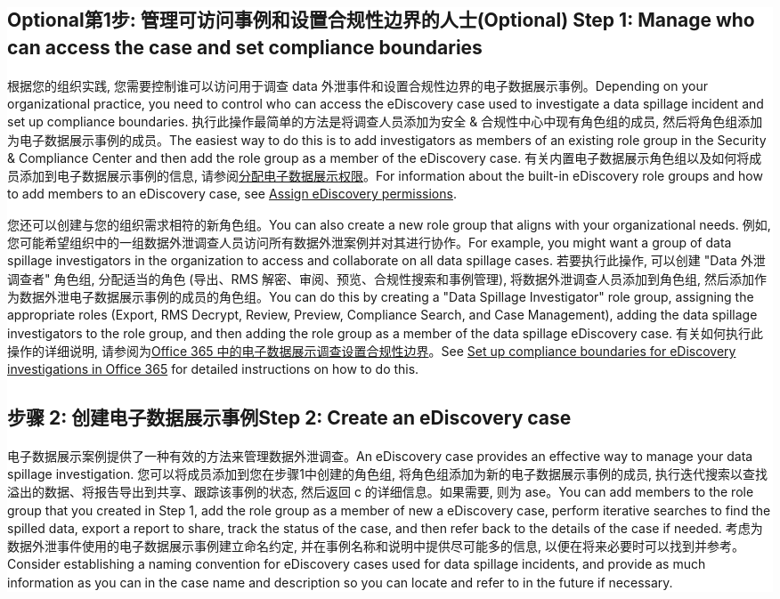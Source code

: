 ## <a name="optional-step-1-manage-who-can-access-the-case-and-set-compliance-boundaries"></a><span data-ttu-id="d716a-143">Optional第1步: 管理可访问事例和设置合规性边界的人士</span><span class="sxs-lookup"><span data-stu-id="d716a-143">(Optional) Step 1: Manage who can access the case and set compliance boundaries</span></span>

<span data-ttu-id="d716a-144">根据您的组织实践, 您需要控制谁可以访问用于调查 data 外泄事件和设置合规性边界的电子数据展示事例。</span><span class="sxs-lookup"><span data-stu-id="d716a-144">Depending on your organizational practice, you need to control who can access the eDiscovery case used to investigate a data spillage incident and set up compliance boundaries.</span></span> <span data-ttu-id="d716a-145">执行此操作最简单的方法是将调查人员添加为安全 & 合规性中心中现有角色组的成员, 然后将角色组添加为电子数据展示事例的成员。</span><span class="sxs-lookup"><span data-stu-id="d716a-145">The easiest way to do this is to add investigators as members of an existing role group in the Security & Compliance Center and then add the role group as a member of the eDiscovery case.</span></span> <span data-ttu-id="d716a-146">有关内置电子数据展示角色组以及如何将成员添加到电子数据展示事例的信息, 请参阅[分配电子数据展示权限](assign-ediscovery-permissions.md)。</span><span class="sxs-lookup"><span data-stu-id="d716a-146">For information about the built-in eDiscovery role groups and how to add members to an eDiscovery case, see [Assign eDiscovery permissions](assign-ediscovery-permissions.md).</span></span>
  
<span data-ttu-id="d716a-147">您还可以创建与您的组织需求相符的新角色组。</span><span class="sxs-lookup"><span data-stu-id="d716a-147">You can also create a new role group that aligns with your organizational needs.</span></span> <span data-ttu-id="d716a-148">例如, 您可能希望组织中的一组数据外泄调查人员访问所有数据外泄案例并对其进行协作。</span><span class="sxs-lookup"><span data-stu-id="d716a-148">For example, you might want a group of data spillage investigators in the organization to access and collaborate on all data spillage cases.</span></span> <span data-ttu-id="d716a-149">若要执行此操作, 可以创建 "Data 外泄调查者" 角色组, 分配适当的角色 (导出、RMS 解密、审阅、预览、合规性搜索和事例管理), 将数据外泄调查人员添加到角色组, 然后添加作为数据外泄电子数据展示事例的成员的角色组。</span><span class="sxs-lookup"><span data-stu-id="d716a-149">You can do this by creating a "Data Spillage Investigator" role group, assigning the appropriate roles (Export, RMS Decrypt, Review, Preview, Compliance Search, and Case Management), adding the data spillage investigators to the role group, and then adding the role group as a member of the data spillage eDiscovery case.</span></span> <span data-ttu-id="d716a-150">有关如何执行此操作的详细说明, 请参阅为[Office 365 中的电子数据展示调查设置合规性边界](set-up-compliance-boundaries.md)。</span><span class="sxs-lookup"><span data-stu-id="d716a-150">See [Set up compliance boundaries for eDiscovery investigations in Office 365](set-up-compliance-boundaries.md) for detailed instructions on how to do this.</span></span> 
  
## <a name="step-2-create-an-ediscovery-case"></a><span data-ttu-id="d716a-151">步骤 2: 创建电子数据展示事例</span><span class="sxs-lookup"><span data-stu-id="d716a-151">Step 2: Create an eDiscovery case</span></span>

<span data-ttu-id="d716a-152">电子数据展示案例提供了一种有效的方法来管理数据外泄调查。</span><span class="sxs-lookup"><span data-stu-id="d716a-152">An eDiscovery case provides an effective way to manage your data spillage investigation.</span></span> <span data-ttu-id="d716a-153">您可以将成员添加到您在步骤1中创建的角色组, 将角色组添加为新的电子数据展示事例的成员, 执行迭代搜索以查找溢出的数据、将报告导出到共享、跟踪该事例的状态, 然后返回 c 的详细信息。如果需要, 则为 ase。</span><span class="sxs-lookup"><span data-stu-id="d716a-153">You can add members to the role group that you created in Step 1, add the role group as a member of new a eDiscovery case, perform iterative searches to find the spilled data, export a report to share, track the status of the case, and then refer back to the details of the case if needed.</span></span> <span data-ttu-id="d716a-154">考虑为数据外泄事件使用的电子数据展示事例建立命名约定, 并在事例名称和说明中提供尽可能多的信息, 以便在将来必要时可以找到并参考。</span><span class="sxs-lookup"><span data-stu-id="d716a-154">Consider establishing a naming convention for eDiscovery cases used for data spillage incidents, and provide as much information as you can in the case name and description so you can locate and refer to in the future if necessary.</span></span>
  